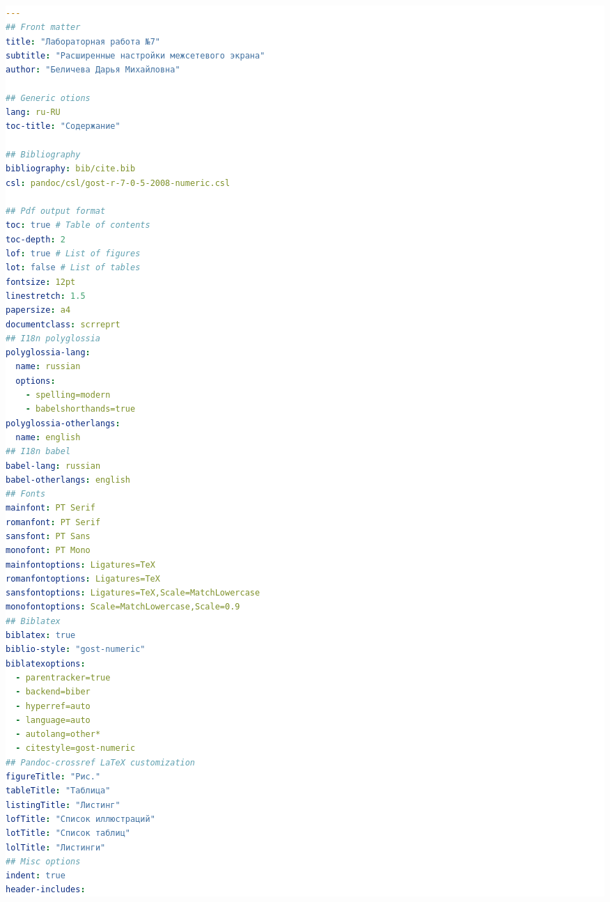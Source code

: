 ```yaml
---
## Front matter
title: "Лабораторная работа №7"
subtitle: "Расширенные настройки межсетевого экрана"
author: "Беличева Дарья Михайловна"

## Generic otions
lang: ru-RU
toc-title: "Содержание"

## Bibliography
bibliography: bib/cite.bib
csl: pandoc/csl/gost-r-7-0-5-2008-numeric.csl

## Pdf output format
toc: true # Table of contents
toc-depth: 2
lof: true # List of figures
lot: false # List of tables
fontsize: 12pt
linestretch: 1.5
papersize: a4
documentclass: scrreprt
## I18n polyglossia
polyglossia-lang:
  name: russian
  options:
	- spelling=modern
	- babelshorthands=true
polyglossia-otherlangs:
  name: english
## I18n babel
babel-lang: russian
babel-otherlangs: english
## Fonts
mainfont: PT Serif
romanfont: PT Serif
sansfont: PT Sans
monofont: PT Mono
mainfontoptions: Ligatures=TeX
romanfontoptions: Ligatures=TeX
sansfontoptions: Ligatures=TeX,Scale=MatchLowercase
monofontoptions: Scale=MatchLowercase,Scale=0.9
## Biblatex
biblatex: true
biblio-style: "gost-numeric"
biblatexoptions:
  - parentracker=true
  - backend=biber
  - hyperref=auto
  - language=auto
  - autolang=other*
  - citestyle=gost-numeric
## Pandoc-crossref LaTeX customization
figureTitle: "Рис."
tableTitle: "Таблица"
listingTitle: "Листинг"
lofTitle: "Список иллюстраций"
lotTitle: "Список таблиц"
lolTitle: "Листинги"
## Misc options
indent: true
header-includes:
```